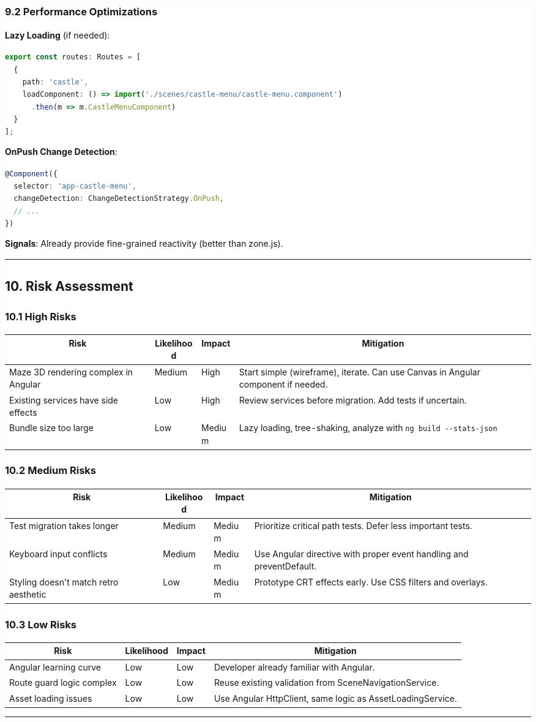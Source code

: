 ### 9.2 Performance Optimizations

**Lazy Loading** (if needed):
```typescript
export const routes: Routes = [
  {
    path: 'castle',
    loadComponent: () => import('./scenes/castle-menu/castle-menu.component')
      .then(m => m.CastleMenuComponent)
  }
];
```

**OnPush Change Detection**:
```typescript
@Component({
  selector: 'app-castle-menu',
  changeDetection: ChangeDetectionStrategy.OnPush,
  // ...
})
```

**Signals**: Already provide fine-grained reactivity (better than zone.js).

---

## 10. Risk Assessment

### 10.1 High Risks

| Risk | Likelihood | Impact | Mitigation |
|------|------------|--------|------------|
| Maze 3D rendering complex in Angular | Medium | High | Start simple (wireframe), iterate. Can use Canvas in Angular component if needed. |
| Existing services have side effects | Low | High | Review services before migration. Add tests if uncertain. |
| Bundle size too large | Low | Medium | Lazy loading, tree-shaking, analyze with `ng build --stats-json` |

### 10.2 Medium Risks

| Risk | Likelihood | Impact | Mitigation |
|------|------------|--------|------------|
| Test migration takes longer | Medium | Medium | Prioritize critical path tests. Defer less important tests. |
| Keyboard input conflicts | Medium | Medium | Use Angular directive with proper event handling and preventDefault. |
| Styling doesn't match retro aesthetic | Low | Medium | Prototype CRT effects early. Use CSS filters and overlays. |

### 10.3 Low Risks

| Risk | Likelihood | Impact | Mitigation |
|------|------------|--------|------------|
| Angular learning curve | Low | Low | Developer already familiar with Angular. |
| Route guard logic complex | Low | Low | Reuse existing validation from SceneNavigationService. |
| Asset loading issues | Low | Low | Use Angular HttpClient, same logic as AssetLoadingService. |

---